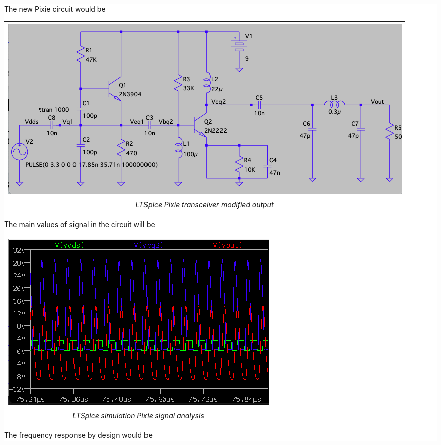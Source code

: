 
The new Pixie circuit would be

| ![Alt Text](PixiePico_LTSpice_TX_Circuit.png?raw=true "Pixie transmitter modified circuit") |
|:--:| 
| *LTSpice Pixie transceiver modified output* |


The main values of signal in the circuit will be

| ![Alt Text](PixiePico_LTSpice_TX_SignalAnalysis.png?raw=true "Pixie transmitter signal analysis") |
|:--:| 
| *LTSpice simulation Pixie signal analysis* |

The frequency response by design would be
